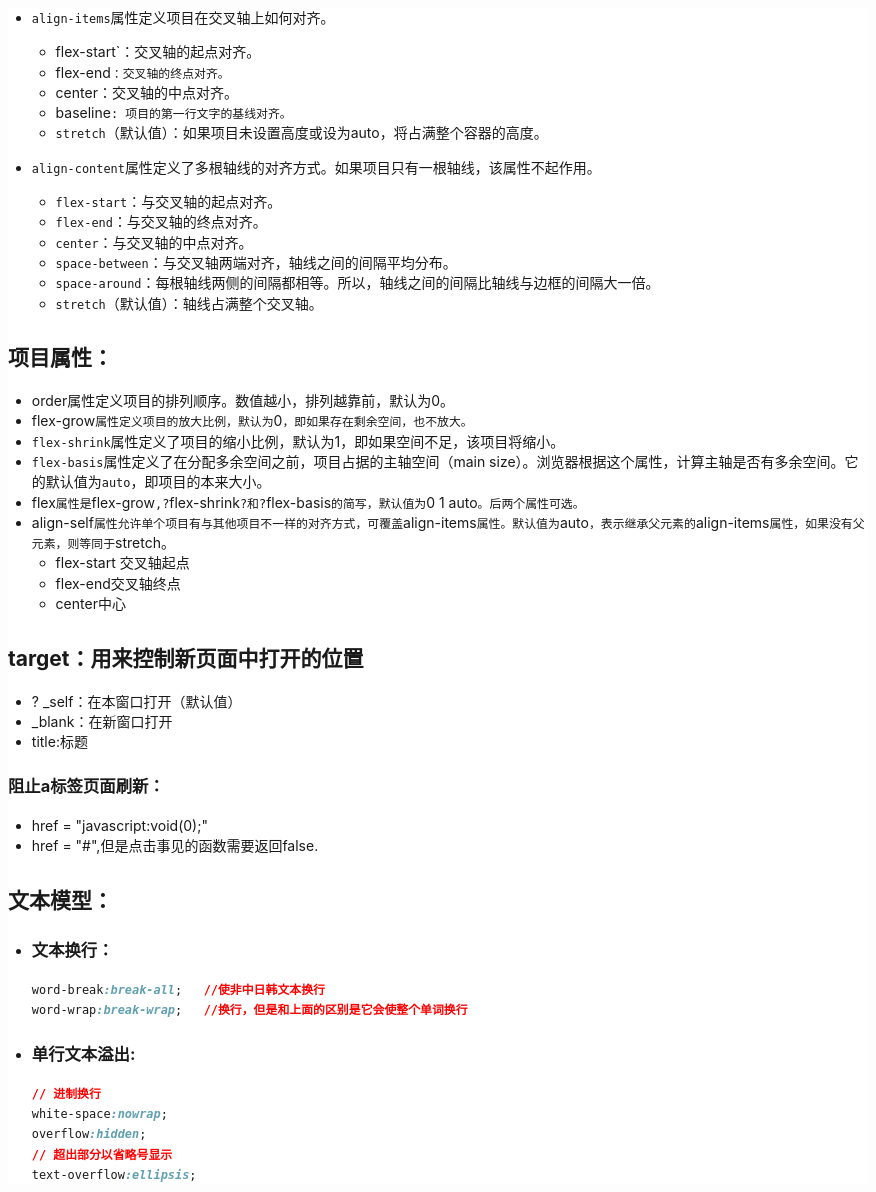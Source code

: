 - `align-items`属性定义项目在交叉轴上如何对齐。 

  - flex-start`：交叉轴的起点对齐。
  - flex-end`：交叉轴的终点对齐。`
  - center：交叉轴的中点对齐。
  - baseline`: 项目的第一行文字的基线对齐。`
  - `stretch`（默认值）：如果项目未设置高度或设为auto，将占满整个容器的高度。

- `align-content`属性定义了多根轴线的对齐方式。如果项目只有一根轴线，该属性不起作用。 

  - `flex-start`：与交叉轴的起点对齐。
  - `flex-end`：与交叉轴的终点对齐。
  - `center`：与交叉轴的中点对齐。
  - `space-between`：与交叉轴两端对齐，轴线之间的间隔平均分布。
  - `space-around`：每根轴线两侧的间隔都相等。所以，轴线之间的间隔比轴线与边框的间隔大一倍。
  - `stretch`（默认值）：轴线占满整个交叉轴。

## 项目属性：

- order属性定义项目的排列顺序。数值越小，排列越靠前，默认为0。 
- flex-grow`属性定义项目的放大比例，默认为`0`，即如果存在剩余空间，也不放大。 `
- `flex-shrink`属性定义了项目的缩小比例，默认为1，即如果空间不足，该项目将缩小。 
- `flex-basis`属性定义了在分配多余空间之前，项目占据的主轴空间（main size）。浏览器根据这个属性，计算主轴是否有多余空间。它的默认值为`auto`，即项目的本来大小。
- flex`属性是`flex-grow`,?`flex-shrink`?和?`flex-basis`的简写，默认值为`0 1 auto`。后两个属性可选。`
- align-self`属性允许单个项目有与其他项目不一样的对齐方式，可覆盖`align-items`属性。默认值为`auto`，表示继承父元素的`align-items`属性，如果没有父元素，则等同于`stretch。
  - flex-start 交叉轴起点
  - flex-end交叉轴终点
  - center中心

## target：用来控制新页面中打开的位置

- ?    _self：在本窗口打开（默认值）
- _blank：在新窗口打开
- title:标题

### 阻止a标签页面刷新：

+ href = "javascript:void(0);"
+ href = "#",但是点击事见的函数需要返回false.

## 文本模型：

- ### 文本换行：

  ```css
  word-break:break-all;   //使非中日韩文本换行
  word-wrap:break-wrap;   //换行，但是和上面的区别是它会使整个单词换行
  ```

- ###  单行文本溢出:

  ```css
  // 进制换行
  white-space:nowrap;
  overflow:hidden;
  // 超出部分以省略号显示
  text-overflow:ellipsis;
  ```
